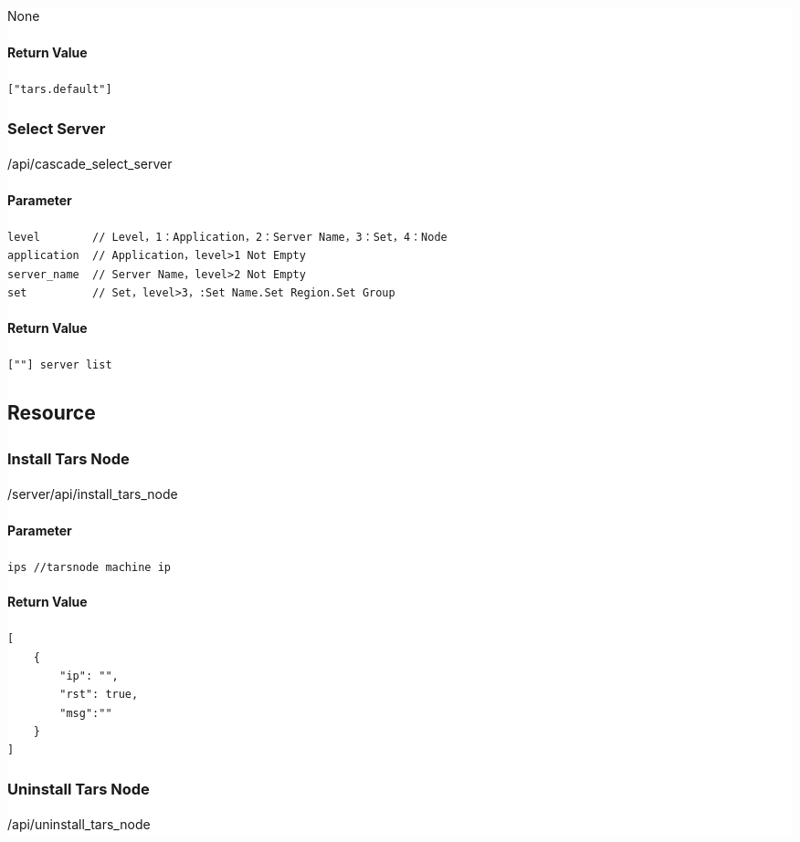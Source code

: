 None

#### Return Value

```text
["tars.default"]
```

### <a id="choose-server"></a>Select Server

/api/cascade\_select\_server

#### Parameter

```text
level        // Level，1：Application，2：Server Name，3：Set，4：Node
application  // Application，level>1 Not Empty
server_name  // Server Name，level>2 Not Empty
set          // Set，level>3，:Set Name.Set Region.Set Group
```

#### Return Value

```text
[""] server list
```


## <a id="resource"></a>Resource

### <a id="install-tarsnode"></a>Install Tars Node

/server/api/install\_tars\_node

#### Parameter

```text
ips	//tarsnode machine ip
```

#### Return Value

```text
[
	{
        "ip": "",  
        "rst": true, 
		"msg":"" 
    }
]
```

### <a id="uninstall-tarsnode"></a>Uninstall Tars Node

/api/uninstall\_tars\_node
